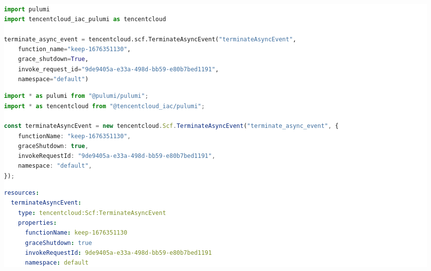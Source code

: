 
</pulumi-choosable>
</div>


<div>
<pulumi-choosable type="language" values="python">

```python
import pulumi
import tencentcloud_iac_pulumi as tencentcloud

terminate_async_event = tencentcloud.scf.TerminateAsyncEvent("terminateAsyncEvent",
    function_name="keep-1676351130",
    grace_shutdown=True,
    invoke_request_id="9de9405a-e33a-498d-bb59-e80b7bed1191",
    namespace="default")
```


</pulumi-choosable>
</div>


<div>
<pulumi-choosable type="language" values="typescript">


```typescript
import * as pulumi from "@pulumi/pulumi";
import * as tencentcloud from "@tencentcloud_iac/pulumi";

const terminateAsyncEvent = new tencentcloud.Scf.TerminateAsyncEvent("terminate_async_event", {
    functionName: "keep-1676351130",
    graceShutdown: true,
    invokeRequestId: "9de9405a-e33a-498d-bb59-e80b7bed1191",
    namespace: "default",
});
```


</pulumi-choosable>
</div>


<div>
<pulumi-choosable type="language" values="yaml">

```yaml
resources:
  terminateAsyncEvent:
    type: tencentcloud:Scf:TerminateAsyncEvent
    properties:
      functionName: keep-1676351130
      graceShutdown: true
      invokeRequestId: 9de9405a-e33a-498d-bb59-e80b7bed1191
      namespace: default
```
